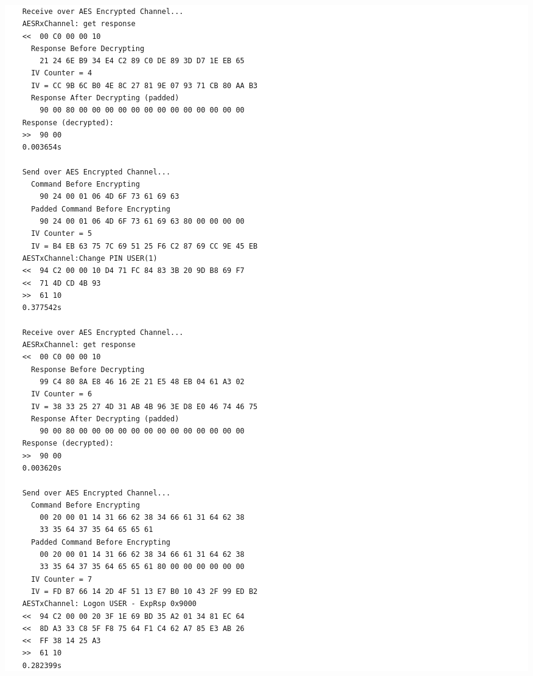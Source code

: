         Receive over AES Encrypted Channel...
        AESRxChannel: get response
        <<  00 C0 00 00 10
          Response Before Decrypting
            21 24 6E B9 34 E4 C2 89 C0 DE 89 3D D7 1E EB 65
          IV Counter = 4
          IV = CC 9B 6C B0 4E 8C 27 81 9E 07 93 71 CB 80 AA B3
          Response After Decrypting (padded)
            90 00 80 00 00 00 00 00 00 00 00 00 00 00 00 00
        Response (decrypted):
        >>  90 00
        0.003654s

        Send over AES Encrypted Channel...
          Command Before Encrypting
            90 24 00 01 06 4D 6F 73 61 69 63
          Padded Command Before Encrypting
            90 24 00 01 06 4D 6F 73 61 69 63 80 00 00 00 00
          IV Counter = 5
          IV = B4 EB 63 75 7C 69 51 25 F6 C2 87 69 CC 9E 45 EB
        AESTxChannel:Change PIN USER(1)
        <<  94 C2 00 00 10 D4 71 FC 84 83 3B 20 9D B8 69 F7
        <<  71 4D CD 4B 93
        >>  61 10
        0.377542s

        Receive over AES Encrypted Channel...
        AESRxChannel: get response
        <<  00 C0 00 00 10
          Response Before Decrypting
            99 C4 80 8A E8 46 16 2E 21 E5 48 EB 04 61 A3 02
          IV Counter = 6
          IV = 38 33 25 27 4D 31 AB 4B 96 3E D8 E0 46 74 46 75
          Response After Decrypting (padded)
            90 00 80 00 00 00 00 00 00 00 00 00 00 00 00 00
        Response (decrypted):
        >>  90 00
        0.003620s

        Send over AES Encrypted Channel...
          Command Before Encrypting
            00 20 00 01 14 31 66 62 38 34 66 61 31 64 62 38
            33 35 64 37 35 64 65 65 61
          Padded Command Before Encrypting
            00 20 00 01 14 31 66 62 38 34 66 61 31 64 62 38
            33 35 64 37 35 64 65 65 61 80 00 00 00 00 00 00
          IV Counter = 7
          IV = FD B7 66 14 2D 4F 51 13 E7 B0 10 43 2F 99 ED B2
        AESTxChannel: Logon USER - ExpRsp 0x9000
        <<  94 C2 00 00 20 3F 1E 69 BD 35 A2 01 34 81 EC 64
        <<  8D A3 33 C8 5F F8 75 64 F1 C4 62 A7 85 E3 AB 26
        <<  FF 38 14 25 A3
        >>  61 10
        0.282399s
